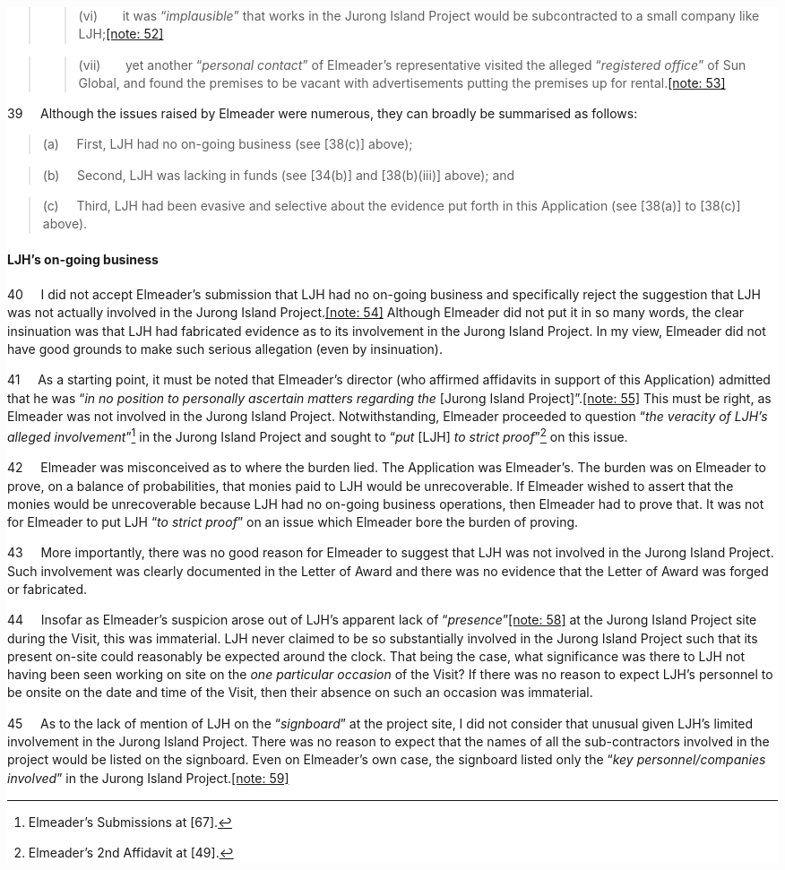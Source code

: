 >> (vi)       it was “_implausible_” that works in the Jurong Island Project would be subcontracted to a small company like LJH;[\[note: 52\]](#Ftn_52)

>> (vii)       yet another “_personal contact_” of Elmeader’s representative visited the alleged “_registered office_” of Sun Global, and found the premises to be vacant with advertisements putting the premises up for rental.[\[note: 53\]](#Ftn_53)

39     Although the issues raised by Elmeader were numerous, they can broadly be summarised as follows:

> (a)     First, LJH had no on-going business (see \[38(c)\] above);

> (b)     Second, LJH was lacking in funds (see \[34(b)\] and \[38(b)(iii)\] above); and

> (c)     Third, LJH had been evasive and selective about the evidence put forth in this Application (see \[38(a)\] to \[38(c)\] above).

#### LJH’s on-going business

40     I did not accept Elmeader’s submission that LJH had no on-going business and specifically reject the suggestion that LJH was not actually involved in the Jurong Island Project.[\[note: 54\]](#Ftn_54) Although Elmeader did not put it in so many words, the clear insinuation was that LJH had fabricated evidence as to its involvement in the Jurong Island Project. In my view, Elmeader did not have good grounds to make such serious allegation (even by insinuation).

41     As a starting point, it must be noted that Elmeader’s director (who affirmed affidavits in support of this Application) admitted that he was “_in no position to personally ascertain matters regarding the_ \[Jurong Island Project\]”.[\[note: 55\]](#Ftn_55) This must be right, as Elmeader was not involved in the Jurong Island Project. Notwithstanding, Elmeader proceeded to question “_the veracity of LJH’s alleged involvement_”[^56] in the Jurong Island Project and sought to “_put_ \[LJH\] _to strict proof_”[^57] on this issue.

42     Elmeader was misconceived as to where the burden lied. The Application was Elmeader’s. The burden was on Elmeader to prove, on a balance of probabilities, that monies paid to LJH would be unrecoverable. If Elmeader wished to assert that the monies would be unrecoverable because LJH had no on-going business operations, then Elmeader had to prove that. It was not for Elmeader to put LJH “_to strict proof_” on an issue which Elmeader bore the burden of proving.

43     More importantly, there was no good reason for Elmeader to suggest that LJH was not involved in the Jurong Island Project. Such involvement was clearly documented in the Letter of Award and there was no evidence that the Letter of Award was forged or fabricated.

44     Insofar as Elmeader’s suspicion arose out of LJH’s apparent lack of “_presence_”[\[note: 58\]](#Ftn_58) at the Jurong Island Project site during the Visit, this was immaterial. LJH never claimed to be so substantially involved in the Jurong Island Project such that its present on-site could reasonably be expected around the clock. That being the case, what significance was there to LJH not having been seen working on site on the _one particular occasion_ of the Visit? If there was no reason to expect LJH’s personnel to be onsite on the date and time of the Visit, then their absence on such an occasion was immaterial.

45     As to the lack of mention of LJH on the “_signboard_” at the project site, I did not consider that unusual given LJH’s limited involvement in the Jurong Island Project. There was no reason to expect that the names of all the sub-contractors involved in the project would be listed on the signboard. Even on Elmeader’s own case, the signboard listed only the “_key personnel/companies involved_” in the Jurong Island Project.[\[note: 59\]](#Ftn_59)


[^2]: Affidavit of Yeo Wee Koon filed on 1 September 2021 (“**Elmeader’s 1st Affidavit**”) at \[40\] to \[42\]; Affidavit of Yeo Wee Koon filed on 6 October 2021 (“**Elmeader’s 2nd Affidavit**”) at \[49\].
[^3]: Elmeader’s Submissions at \[76\] and \[77\].
[^4]: LJH’s Written Submissions dated 18 October 2021 (“**LJH’s Submissions**”) at \[11\].
[^5]: 2nd Affidavit of Li Dan filed on 22 September 2021 (“**LJH’s Reply Affidavit**”) at \[69\] and “LD-2” Pages 74 to 76.
[^6]: LJH’s Reply Affidavit at “LD-2” Pages 68 to 73.
[^7]: LJH’s Reply Affidavit at “LD-2” Pages 37 to 67.
[^8]: Elmeader’s 1st Affidavit at \[18\] and \[19\].
[^9]: LJH’s Reply Affidavit at \[54\].
[^10]: Elmeader’s 1st Affidavit at \[42\].
[^11]: Elmeader’s 1st Affidavit at \[42(a)\].
[^12]: Elmeader’s 1st Affidavit at \[42(b)\].
[^13]: Elmeader’s 1st Affidavit at \[42(c)\].
[^14]: Elmeader’s 1st Affidavit at \[42(d)\].
[^15]: LJH’s Reply Affidavit at \[57\].
[^16]: LJH’s Submissions at \[66\] and \[67\].
[^17]: LJH’s Reply Affidavit at \[58\].
[^18]: Elmeader’s 1st Affidavit at \[42(d)\].
[^19]: Elmeader’s 1st Affidavit at \[42(d)\].
[^20]: LJH’s Reply Affidavit at \[59\].
[^21]: LJH’s Reply Affidavit at “LD-2” pages 33 to 35.
[^22]: LJH’s Reply Affidavit at \[59\].
[^23]: LJH’s Reply Affidavit at \[59\].
[^24]: LJH’s Reply Affidavit at \[61\].
[^25]: Elmeader’s 1st Affidavit at \[43\].
[^26]: Elmeader’s 1st Affidavit at \[43(a)\].
[^27]: Elmeader’s Submissions at \[78\].
[^28]: Elmeader’s 1st Affidavit at \[43(b)\] and \[43(c)\].
[^29]: Elmeader’s Submissions at \[76\].
[^30]: Elmeader’s Submissions at \[77\].
[^31]: Elmeader’s 1st Affidavit at \[44(b)\].
[^32]: LJH’s Affidavit at \[5\].
[^33]: LJH’s Reply Affidavit at “LD-2” Pages 37 to 45.
[^34]: LJH’s Reply Affidavit at “LD-2” Pages 46 to 67.
[^35]: LJH’s Reply Affidavit at \[69\] and “LD-2” Pages 74 to 76.
[^36]: LJH’s Reply Affidavit at \[67\], \[68\] and “LD-2” Pages 68 to 73.
[^37]: LJH’s Reply Affidavit at “LD-2” Pages 68 to 72.
[^38]: Elmeader’s Submissions at \[54\] and \[56(a)\].
[^39]: Elmeader’s Submissions at \[56(b)\].
[^40]: Elmeader’s Submissions at \[56(c)\] and \[56(e)\].
[^41]: Elmeader’s Submissions at \[56(d)\].
[^42]: Elmeader’s Submissions at \[56(f)\].
[^43]: Elmeader’s Submissions at \[57(a)\] to \[57(c)\].
[^44]: Elmeader’s Submissions at \[57(a)\] to \[57(c)\].
[^45]: Elmeader’s Submissions at \[57(c)\] to \[57(f)\].
[^46]: Elneader’s Submissions at \[67\].
[^47]: Elmeader’s Submissions at \[67(b)\]; Affidavit of Yeo Wee Koon filed on 6 October 2021 (“**Elmeader’s 2nd Affidavit**”) at \[49(a)\] and \[49(d)\].
[^48]: Elmeader’s Submissions at \[67(c)\]; Elmeader’s 2nd Affidavit at \[49(e)\].
[^49]: Elmeader’s Submissions at \[67(d)\]; Elmeader’s 2nd Affidavit at \[49(c)\].
[^50]: Elmeader’s Submissions at \[67(e)\]; Elmeader’s 2nd Affidavit at \[49(f)\].
[^51]: Elmeader’s Submissions at \[67(f)\]; Elmeader’s 2nd Affidavit at \[49(g)\].
[^52]: Elmeader’s Submissions at \[67(g)\].
[^53]: Elmeader’s Submissions at \[67(f)\]; Elmeader’s 2nd Affidavit at \[49(h)\].
[^54]: Elmeader’s Submissions at \[67\].
[^55]: Elmeader’s 2nd Affidavit at \[49\].
[^56]: Elmeader’s Submissions at \[67\].
[^57]: Elmeader’s 2nd Affidavit at \[49\].
[^58]: Elmeader’s Submissions at \[67(d)\].
[^59]: Elmeader’s 2nd Affidavit \[49(d)\].
[^60]: LJH’s Reply Affidavit at \[65\].
[^61]: Elmeader’s 2nd Affidavit \[49(g)\].
[^62]: Elmeader’s 2nd Affidavit at \[39\].
[^63]: LJH’s Reply Affidavit at \[67\], \[68\] and “LD-2” Pages 68 to 73.
[^64]: LJH’s Reply Affidavit at \[69\] and “LD-2” Pages 74 to 76.
[^65]: LJH’s Reply Affidavit at “LD-2” Pages 68 to 72.
[^66]: LJH’s Reply Affidavit at “LD-2” Page 76.
[^67]: Affidavit of Li Dan filed on 11 November 2021 at \[6\].
[^68]: LJH’s Submissions at \[36\].
[^69]: LJH’s Reply Affidavit at \[58\].
[^70]: Elmeader’s Submissions at \[56(c)\].
[^71]: Elmeader’s Submissions at \[56(c)\] and \[56(e)\].
[^72]: Elmeader’s Submissions at \[56(f)\].
[^73]: Elmeader’s Submissions at \[57(a)\] to \[57(c)\].
[^74]: Elmeader’s Submissions at \[57(c)\] to \[57(f)\].
[^75]: Elmeader’s Submissions at \[57(a)\] to \[57(c)\].
[^76]: LJH’s Reply Affidavit at \[59\].
[^77]: Elmeader’s Submissions at \[52\]
[^78]: Elmeader’s 1st Affidavit at \[43(a)\].
[^79]: Elmeader’s 1st Affidavit at \[43(b)\].
[^80]: LJH’s Reply Affidavit at at \[62(d)\].
[^81]: Elmeader’s Submissions at \[40\].